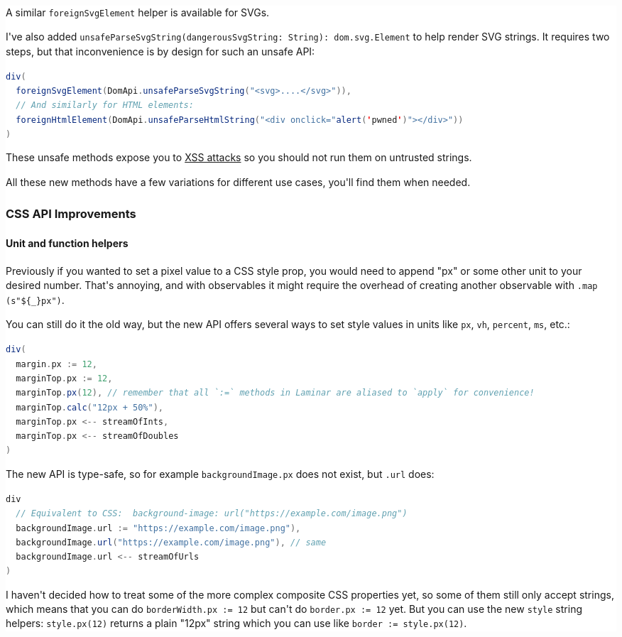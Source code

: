 A similar `foreignSvgElement` helper is available for SVGs.

I've also added `unsafeParseSvgString(dangerousSvgString: String): dom.svg.Element` to help render SVG strings. It requires two steps, but that inconvenience is by design for such an unsafe API:

```scala
div(
  foreignSvgElement(DomApi.unsafeParseSvgString("<svg>....</svg>")),
  // And similarly for HTML elements:
  foreignHtmlElement(DomApi.unsafeParseHtmlString("<div onclick="alert('pwned')"></div>"))
)
```

These unsafe methods expose you to [XSS attacks](https://owasp.org/www-community/attacks/xss/) so you should not run them on untrusted strings.

All these new methods have a few variations for different use cases, you'll find them when needed.



### CSS API Improvements

#### Unit and function helpers

Previously if you wanted to set a pixel value to a CSS style prop, you would need to append "px" or some other unit to your desired number. That's annoying, and with observables it might require the overhead of creating another observable with `.map(s"${_}px")`.

You can still do it the old way, but the new API offers several ways to set style values in units like `px`, `vh`, `percent`, `ms`, etc.:

```scala
div(
  margin.px := 12,
  marginTop.px := 12,
  marginTop.px(12), // remember that all `:=` methods in Laminar are aliased to `apply` for convenience!
  marginTop.calc("12px + 50%"),
  marginTop.px <-- streamOfInts,
  marginTop.px <-- streamOfDoubles
)
```

The new API is type-safe, so for example `backgroundImage.px` does not exist, but `.url` does:

```scala
div
  // Equivalent to CSS:  background-image: url("https://example.com/image.png")
  backgroundImage.url := "https://example.com/image.png"),
  backgroundImage.url("https://example.com/image.png"), // same
  backgroundImage.url <-- streamOfUrls
)
```

I haven't decided how to treat some of the more complex composite CSS properties yet, so some of them still only accept strings, which means that you can do `borderWidth.px := 12` but can't do `border.px := 12` yet. But you can use the new `style` string helpers: `style.px(12)` returns a plain "12px" string which you can use like `border := style.px(12)`.
